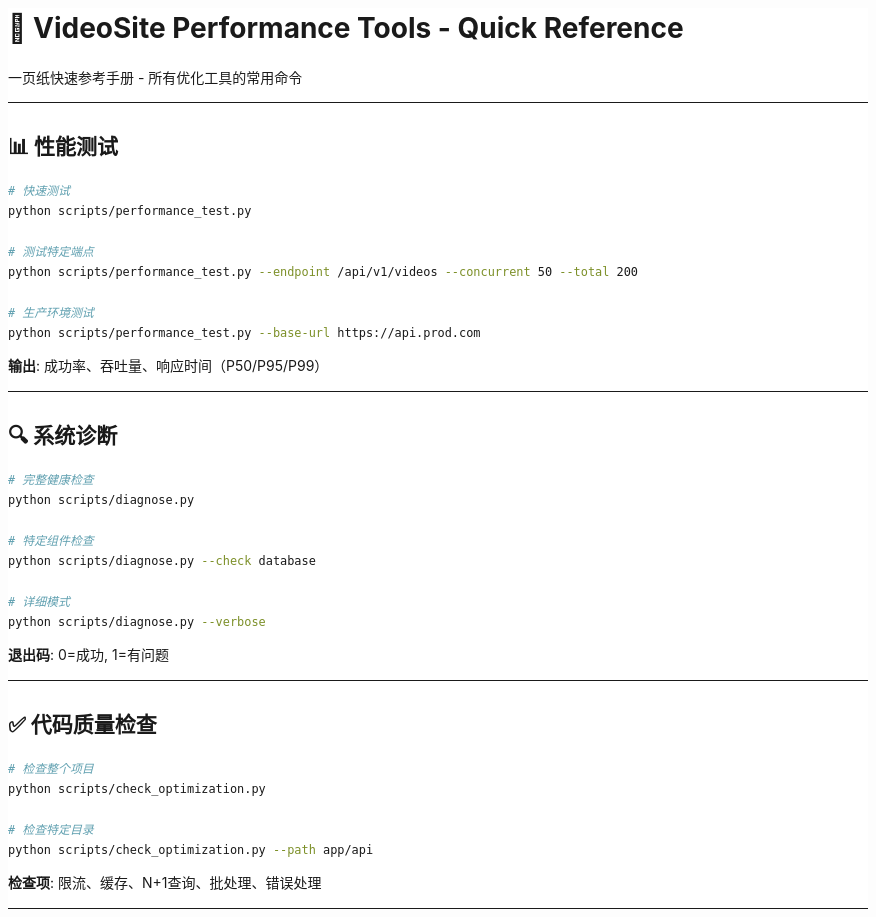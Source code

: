 # 🚀 VideoSite Performance Tools - Quick Reference

一页纸快速参考手册 - 所有优化工具的常用命令

---

## 📊 性能测试

```bash
# 快速测试
python scripts/performance_test.py

# 测试特定端点
python scripts/performance_test.py --endpoint /api/v1/videos --concurrent 50 --total 200

# 生产环境测试
python scripts/performance_test.py --base-url https://api.prod.com
```

**输出**: 成功率、吞吐量、响应时间（P50/P95/P99）

---

## 🔍 系统诊断

```bash
# 完整健康检查
python scripts/diagnose.py

# 特定组件检查
python scripts/diagnose.py --check database

# 详细模式
python scripts/diagnose.py --verbose
```

**退出码**: 0=成功, 1=有问题

---

## ✅ 代码质量检查

```bash
# 检查整个项目
python scripts/check_optimization.py

# 检查特定目录
python scripts/check_optimization.py --path app/api
```

**检查项**: 限流、缓存、N+1查询、批处理、错误处理

---
